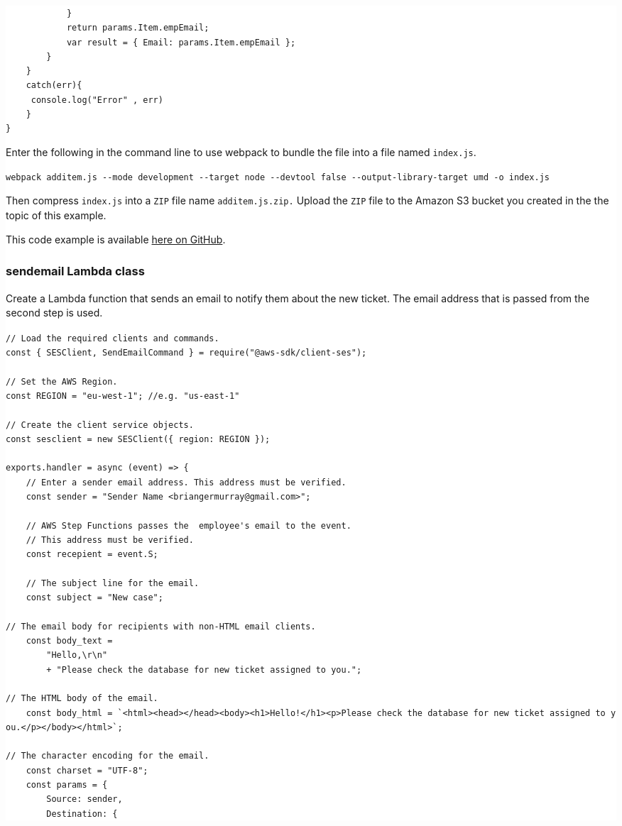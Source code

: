 ```
            }
            return params.Item.empEmail;
            var result = { Email: params.Item.empEmail };
        }
    }
    catch(err){
     console.log("Error" , err)
    }
}
```

Enter the following in the command line to use webpack to bundle the file into a file named `index.js`\.

```
webpack additem.js --mode development --target node --devtool false --output-library-target umd -o index.js
```

Then compress `index.js` into a `ZIP` file name `additem.js.zip.` Upload the `ZIP` file to the Amazon S3 bucket you created in the the topic of this example\.

This code example is available [here on GitHub](https://github.com/awsdocs/aws-doc-sdk-examples/blob/master/javascriptv3/example_code/cross-services/lambda-step-functions/src/lambda2/additem.js)\.

### sendemail Lambda class<a name="serverless-step-functions-example-sendemail"></a>

Create a Lambda function that sends an email to notify them about the new ticket\. The email address that is passed from the second step is used\.

```
// Load the required clients and commands.
const { SESClient, SendEmailCommand } = require("@aws-sdk/client-ses");

// Set the AWS Region.
const REGION = "eu-west-1"; //e.g. "us-east-1"

// Create the client service objects.
const sesclient = new SESClient({ region: REGION });

exports.handler = async (event) => {
    // Enter a sender email address. This address must be verified.
    const sender = "Sender Name <briangermurray@gmail.com>";

    // AWS Step Functions passes the  employee's email to the event.
    // This address must be verified.
    const recepient = event.S;

    // The subject line for the email.
    const subject = "New case";

// The email body for recipients with non-HTML email clients.
    const body_text =
        "Hello,\r\n"
        + "Please check the database for new ticket assigned to you.";

// The HTML body of the email.
    const body_html = `<html><head></head><body><h1>Hello!</h1><p>Please check the database for new ticket assigned to you.</p></body></html>`;

// The character encoding for the email.
    const charset = "UTF-8";
    const params = {
        Source: sender,
        Destination: {
```